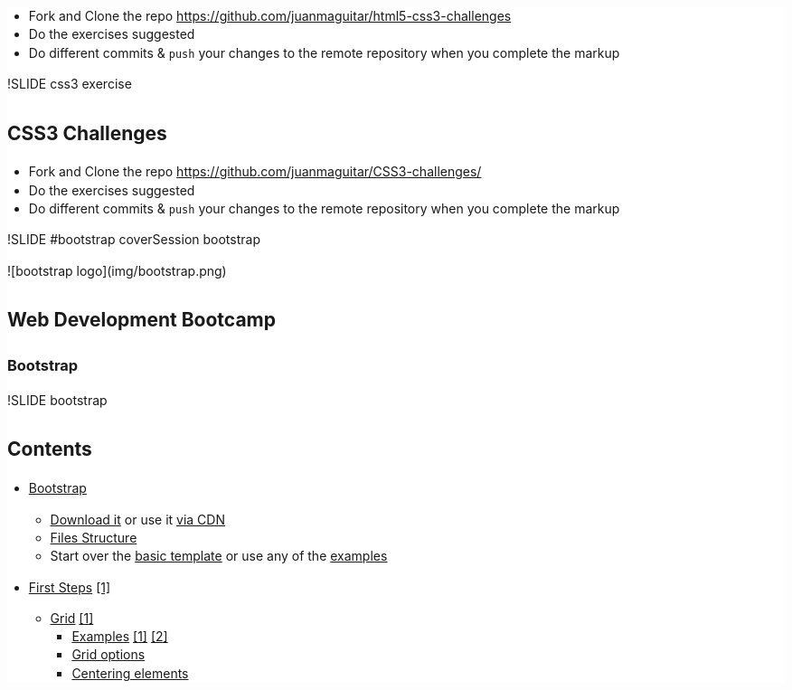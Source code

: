- Fork and Clone the repo https://github.com/juanmaguitar/html5-css3-challenges
- Do the exercises suggested
- Do different commits & `push` your changes to the remote repository when you complete the markup


!SLIDE css3 exercise

## <span class="icon-laptop"></span> CSS3 Challenges

- Fork and Clone the repo https://github.com/juanmaguitar/CSS3-challenges/
- Do the exercises suggested
- Do different commits & `push` your changes to the remote repository when you complete the markup

 

!SLIDE #bootstrap coverSession bootstrap

<section class="logos">
  <div class="box">
    ![bootstrap logo](img/bootstrap.png)
  <div>
</section>
 
## Web Development Bootcamp 
### **Bootstrap**


!SLIDE bootstrap

## Contents 

- [Bootstrap](http://getbootstrap.com/) 
  - [Download it](http://getbootstrap.com/) or use it [via CDN](http://getbootstrap.com/getting-started/#download-cdn)
  - [Files Structure](http://getbootstrap.com/getting-started/#whats-included-precompiled)
  - Start over the [basic template](http://getbootstrap.com/getting-started/#template) or use any of the [examples](http://getbootstrap.com/getting-started/#examples)

- [First Steps](http://learntocodewith.me/getting-started/topics/bootstrap/) [[1]](http://www.toptal.com/front-end/what-is-bootstrap-a-short-tutorial-on-the-what-why-and-how)
  - [Grid](http://getbootstrap.com/css/#grid) [[1]](https://scotch.io/tutorials/understanding-the-bootstrap-3-grid-system) 
    - [Examples](http://getbootstrap.com/examples/grid/) [[1]](http://codepen.io/SitePoint/pen/raBPeo) [[2]](http://codepen.io/SitePoint/full/dPbaXo/)
    - [Grid options](http://getbootstrap.com/css/#grid-options)
    - [Centering elements](http://stackoverflow.com/a/18153551)
